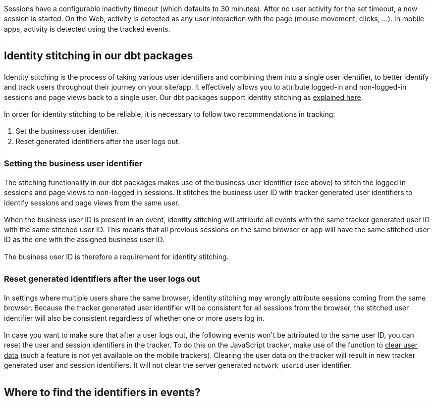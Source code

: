 Sessions have a configurable inactivity timeout (which defaults to 30 minutes).
After no user activity for the set timeout, a new session is started.
On the Web, activity is detected as any user interaction with the page (mouse movement, clicks, ...).
In mobile apps, activity is detected using the tracked events.

## Identity stitching in our dbt packages

Identity stitching is the process of taking various user identifiers and combining them into a single user identifier, to better identify and track users throughout their journey on your site/app.
It effectively allows you to attribute logged-in and non-logged-in sessions and page views back to a single user.
Our dbt packages support identity stitching as [explained here](/docs/modeling-your-data/modeling-your-data-with-dbt/package-features/identity-stitching/index.md).

In order for identity stitching to be reliable, it is necessary to follow two recommendations in tracking:

1. Set the business user identifier.
2. Reset generated identifiers after the user logs out.

### Setting the business user identifier

The stitching functionality in our dbt packages makes use of the business user identifier (see above) to stitch the logged in sessions and page views to non-logged in sessions. It stitches the business user ID with tracker generated user identifiers to identify sessions and page views from the same user.

When the business user ID is present in an event, identity stitching will attribute all events with the same tracker generated user ID with the same stitched user ID.
This means that all previous sessions on the same browser or app will have the same stitched user ID as the one with the assigned business user ID.

The business user ID is therefore a requirement for identity stitching.

### Reset generated identifiers after the user logs out

In settings where multiple users share the same browser, identity stitching may wrongly attribute sessions coming from the same browser.
Because the tracker generated user identifier will be consistent for all sessions from the browser, the stitched user identifier will also be consistent regardless of whether one or more users log in.

In case you want to make sure that after a user logs out, the following events won't be attributed to the same user ID, you can reset the user and session identifiers in the tracker.
To do this on the JavaScript tracker, make use of the function to [clear user data](/docs/sources/trackers/javascript-trackers/web-tracker/anonymous-tracking/index.md#clear-user-data) 
(such a feature is not yet available on the mobile trackers).
Clearing the user data on the tracker will result in new tracker generated user and session identifiers.
It will not clear the server generated `network_userid` user identifier.

## Where to find the identifiers in events?
